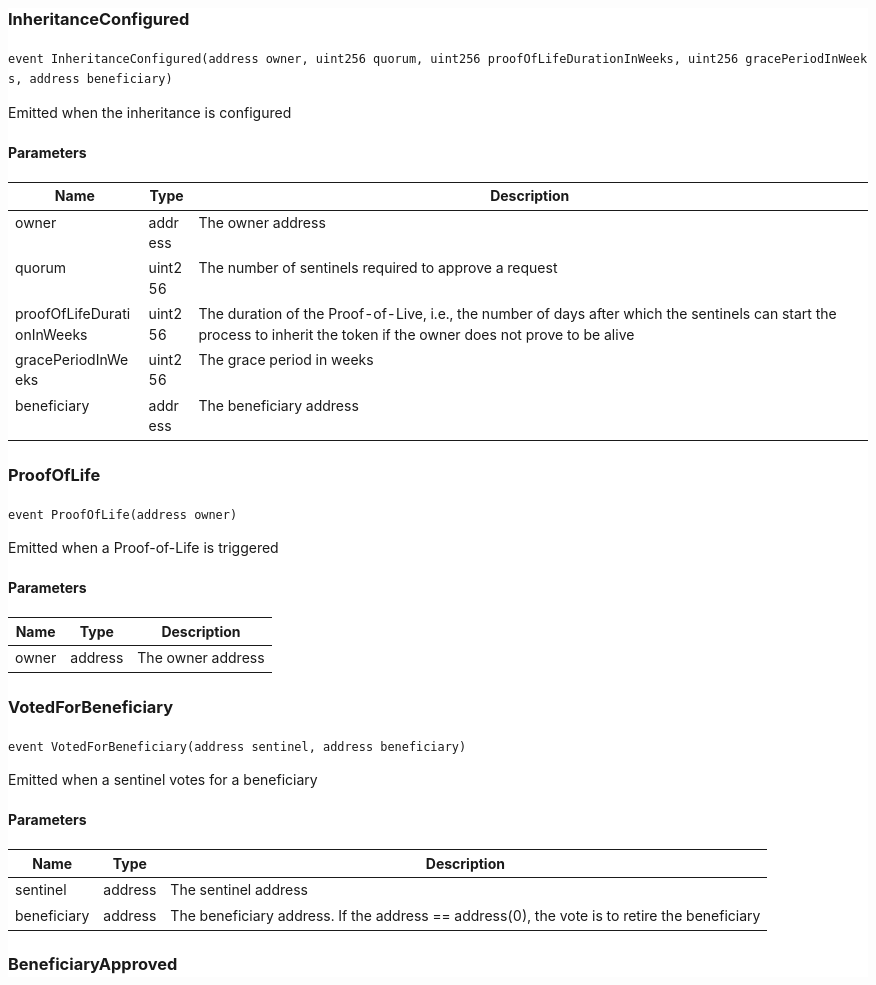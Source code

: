 ### InheritanceConfigured

```solidity
event InheritanceConfigured(address owner, uint256 quorum, uint256 proofOfLifeDurationInWeeks, uint256 gracePeriodInWeeks, address beneficiary)
```

Emitted when the inheritance is configured

#### Parameters

| Name | Type | Description |
| ---- | ---- | ----------- |
| owner | address | The owner address |
| quorum | uint256 | The number of sentinels required to approve a request |
| proofOfLifeDurationInWeeks | uint256 | The duration of the Proof-of-Live, i.e., the number of days after which the sentinels can start the process to inherit the token if the owner does not prove to be alive |
| gracePeriodInWeeks | uint256 | The grace period in weeks |
| beneficiary | address | The beneficiary address |

### ProofOfLife

```solidity
event ProofOfLife(address owner)
```

Emitted when a Proof-of-Life is triggered

#### Parameters

| Name | Type | Description |
| ---- | ---- | ----------- |
| owner | address | The owner address |

### VotedForBeneficiary

```solidity
event VotedForBeneficiary(address sentinel, address beneficiary)
```

Emitted when a sentinel votes for a beneficiary

#### Parameters

| Name | Type | Description |
| ---- | ---- | ----------- |
| sentinel | address | The sentinel address |
| beneficiary | address | The beneficiary address. If the address == address(0), the vote is to retire the beneficiary |

### BeneficiaryApproved
